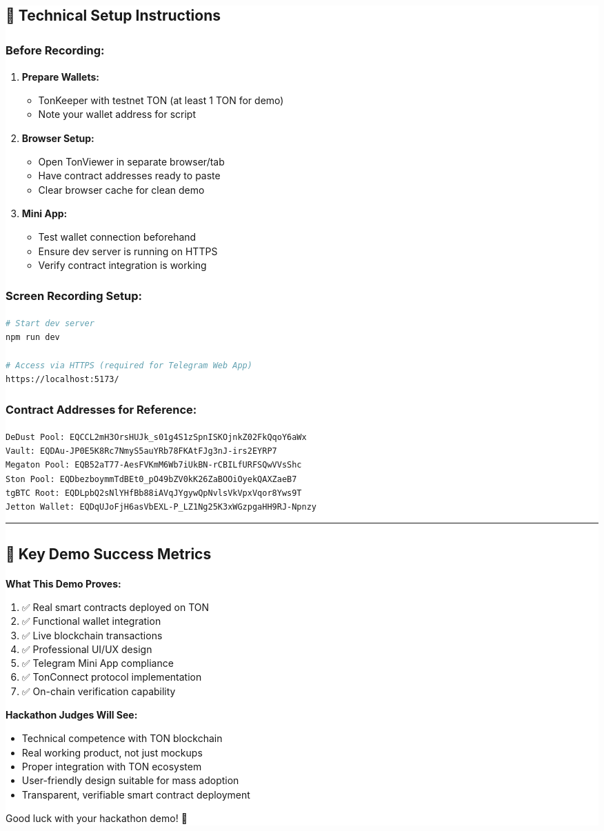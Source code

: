 
## 📱 Technical Setup Instructions

### Before Recording:

1. **Prepare Wallets:**

   - TonKeeper with testnet TON (at least 1 TON for demo)
   - Note your wallet address for script

2. **Browser Setup:**

   - Open TonViewer in separate browser/tab
   - Have contract addresses ready to paste
   - Clear browser cache for clean demo

3. **Mini App:**
   - Test wallet connection beforehand
   - Ensure dev server is running on HTTPS
   - Verify contract integration is working

### Screen Recording Setup:

```bash
# Start dev server
npm run dev

# Access via HTTPS (required for Telegram Web App)
https://localhost:5173/
```

### Contract Addresses for Reference:

```
DeDust Pool: EQCCL2mH3OrsHUJk_s01g4S1zSpnISKOjnkZ02FkQqoY6aWx
Vault: EQDAu-JP0E5K8Rc7NmyS5auYRb78FKAtFJg3nJ-irs2EYRP7
Megaton Pool: EQB52aT77-AesFVKmM6Wb7iUkBN-rCBILfURFSQwVVsShc
Ston Pool: EQDbezboymmTdBEt0_pO49bZV0kK26ZaBOOiOyekQAXZaeB7
tgBTC Root: EQDLpbQ2sNlYHfBb88iAVqJYgywQpNvlsVkVpxVqor8Yws9T
Jetton Wallet: EQDqUJoFjH6asVbEXL-P_LZ1Ng25K3xWGzpgaHH9RJ-Npnzy
```

---

## 🎯 Key Demo Success Metrics

**What This Demo Proves:**

1. ✅ Real smart contracts deployed on TON
2. ✅ Functional wallet integration
3. ✅ Live blockchain transactions
4. ✅ Professional UI/UX design
5. ✅ Telegram Mini App compliance
6. ✅ TonConnect protocol implementation
7. ✅ On-chain verification capability

**Hackathon Judges Will See:**

- Technical competence with TON blockchain
- Real working product, not just mockups
- Proper integration with TON ecosystem
- User-friendly design suitable for mass adoption
- Transparent, verifiable smart contract deployment

Good luck with your hackathon demo! 🚀
